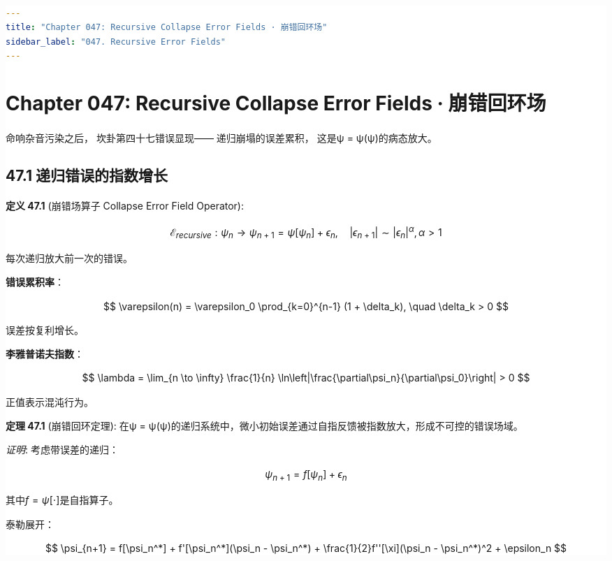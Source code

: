 ```yaml
---
title: "Chapter 047: Recursive Collapse Error Fields · 崩错回环场"
sidebar_label: "047. Recursive Error Fields"
---
```


# Chapter 047: Recursive Collapse Error Fields · 崩错回环场

命响杂音污染之后，
坎卦第四十七错误显现——
递归崩塌的误差累积，
这是ψ = ψ(ψ)的病态放大。

## 47.1 递归错误的指数增长

**定义 47.1** (崩错场算子 Collapse Error Field Operator):

$$
\mathcal{E}_{recursive}: \psi_n \rightarrow \psi_{n+1} = \psi[\psi_n] + \epsilon_n, \quad |\epsilon_{n+1}| \sim |\epsilon_n|^{\alpha}, \alpha > 1
$$

每次递归放大前一次的错误。

**错误累积率**：

$$
\varepsilon(n) = \varepsilon_0 \prod_{k=0}^{n-1} (1 + \delta_k), \quad \delta_k > 0
$$

误差按复利增长。

**李雅普诺夫指数**：

$$
\lambda = \lim_{n \to \infty} \frac{1}{n} \ln\left|\frac{\partial\psi_n}{\partial\psi_0}\right| > 0
$$

正值表示混沌行为。

**定理 47.1** (崩错回环定理): 在ψ = ψ(ψ)的递归系统中，微小初始误差通过自指反馈被指数放大，形成不可控的错误场域。

*证明*:
考虑带误差的递归：

$$
\psi_{n+1} = f[\psi_n] + \epsilon_n
$$

其中$f = \psi[\cdot]$是自指算子。

泰勒展开：

$$
\psi_{n+1} = f[\psi_n^*] + f'[\psi_n^*](\psi_n - \psi_n^*) + \frac{1}{2}f''[\xi](\psi_n - \psi_n^*)^2 + \epsilon_n
$$
